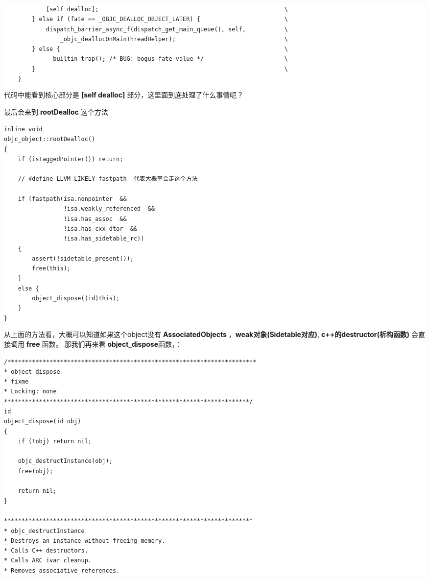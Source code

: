 ``` -(oneway void)release {                                                     \
            [self dealloc];                                                     \
        } else if (fate == _OBJC_DEALLOC_OBJECT_LATER) {                        \
            dispatch_barrier_async_f(dispatch_get_main_queue(), self,           \
                _objc_deallocOnMainThreadHelper);                               \
        } else {                                                                \
            __builtin_trap(); /* BUG: bogus fate value */                       \
        }                                                                       \
    }

```
代码中能看到核心部分是 **[self dealloc]** 部分，这里面到底处理了什么事情呢？

最后会来到 **rootDealloc** 这个方法

```
inline void
objc_object::rootDealloc()
{
    if (isTaggedPointer()) return;

    // #define LLVM_LIKELY fastpath  代表大概率会走这个方法

    if (fastpath(isa.nonpointer  &&  
                 !isa.weakly_referenced  &&  
                 !isa.has_assoc  &&  
                 !isa.has_cxx_dtor  &&  
                 !isa.has_sidetable_rc))
    {
        assert(!sidetable_present());
        free(this);
    }
    else {
        object_dispose((id)this);
    }
}

```

从上面的方法看，大概可以知道如果这个object没有 **AssociatedObjects** ，**weak对象(Sidetable对应)**, **c++的destructor(析构函数)** 会直接调用 **free** 函数。
那我们再来看 **object_dispose**函数，：

```
/***********************************************************************
* object_dispose
* fixme
* Locking: none
**********************************************************************/
id
object_dispose(id obj)
{
    if (!obj) return nil;

    objc_destructInstance(obj);    
    free(obj);

    return nil;
}

***********************************************************************
* objc_destructInstance
* Destroys an instance without freeing memory.
* Calls C++ destructors.
* Calls ARC ivar cleanup.
* Removes associative references.
```